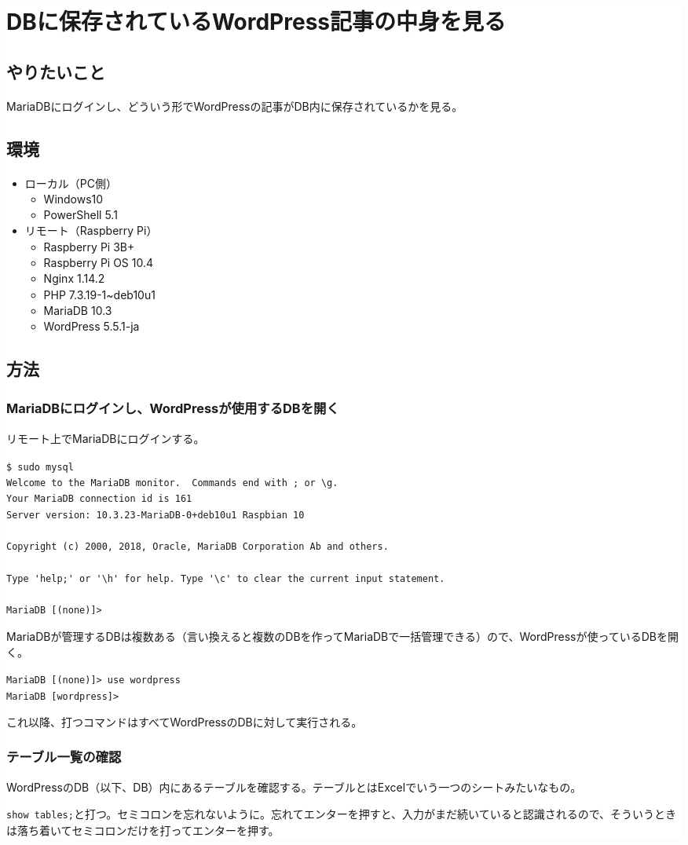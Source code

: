 # DBに保存されているWordPress記事の中身を見る

## やりたいこと

MariaDBにログインし、どういう形でWordPressの記事がDB内に保存されているかを見る。

## 環境

- ローカル（PC側）
  - Windows10
  - PowerShell 5.1
- リモート（Raspberry Pi）
  - Raspberry Pi 3B+
  - Raspberry Pi OS 10.4
  - Nginx 1.14.2
  - PHP 7.3.19-1~deb10u1
  - MariaDB 10.3
  - WordPress 5.5.1-ja

## 方法

### MariaDBにログインし、WordPressが使用するDBを開く

リモート上でMariaDBにログインする。

~~~shell
$ sudo mysql
Welcome to the MariaDB monitor.  Commands end with ; or \g.
Your MariaDB connection id is 161
Server version: 10.3.23-MariaDB-0+deb10u1 Raspbian 10

Copyright (c) 2000, 2018, Oracle, MariaDB Corporation Ab and others.

Type 'help;' or '\h' for help. Type '\c' to clear the current input statement.

MariaDB [(none)]>
~~~

MariaDBが管理するDBは複数ある（言い換えると複数のDBを作ってMariaDBで一括管理できる）ので、WordPressが使っているDBを開く。

~~~mysql
MariaDB [(none)]> use wordpress
MariaDB [wordpress]>
~~~

これ以降、打つコマンドはすべてWordPressのDBに対して実行される。

### テーブル一覧の確認

WordPressのDB（以下、DB）内にあるテーブルを確認する。テーブルとはExcelでいう一つのシートみたいなもの。

`show tables;`と打つ。セミコロンを忘れないように。忘れてエンターを押すと、入力がまだ続いていると認識されるので、そういうときは落ち着いてセミコロンだけを打ってエンターを押す。
